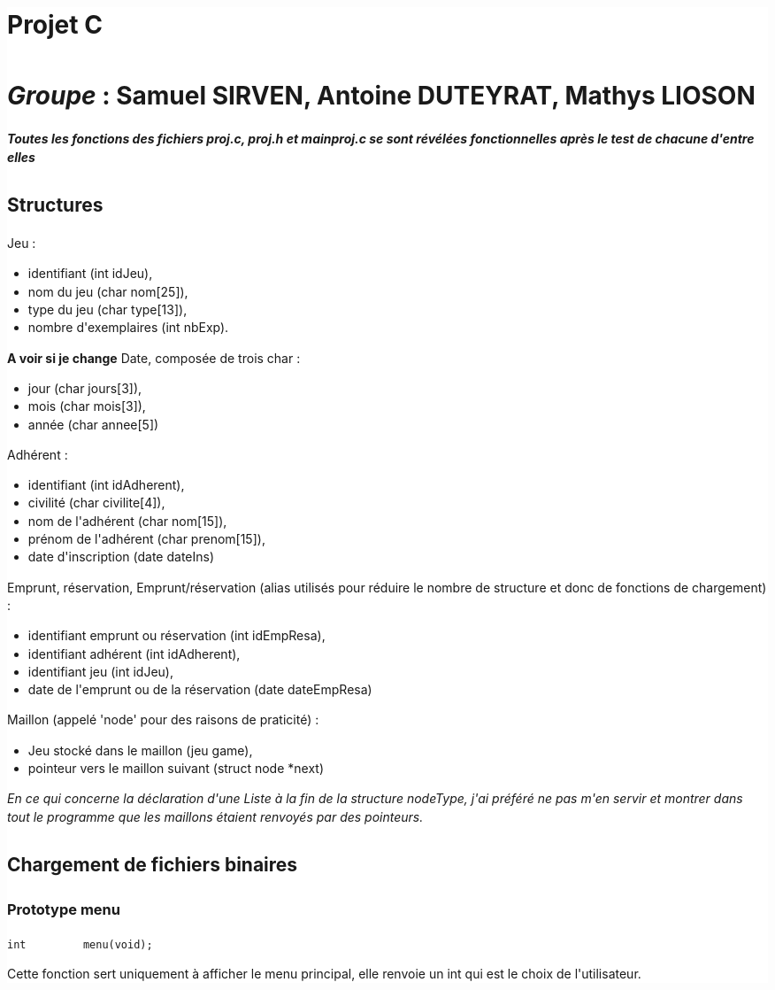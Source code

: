 # **Projet C** #
# ***Groupe*** : 	Samuel SIRVEN, Antoine DUTEYRAT, Mathys LIOSON

***Toutes les fonctions des fichiers proj.c, proj.h et mainproj.c se sont révélées fonctionnelles après le test de chacune d'entre elles***

## Structures

Jeu : 
- identifiant (int idJeu), 
- nom du jeu (char nom[25]), 
- type du jeu (char type[13]), 
- nombre d'exemplaires (int nbExp).

**A voir si je change**
Date, composée de trois char : 
- jour (char jours[3]), 
- mois (char mois[3]), 
- année (char annee[5])

Adhérent : 
- identifiant (int idAdherent), 
- civilité (char civilite[4]), 
- nom de l'adhérent (char nom[15]), 
- prénom de l'adhérent (char prenom[15]), 
- date d'inscription (date dateIns)

Emprunt, réservation, Emprunt/réservation (alias utilisés pour réduire le nombre de structure et donc de fonctions de chargement) : 
- identifiant emprunt ou réservation (int idEmpResa), 
- identifiant adhérent (int idAdherent), 
- identifiant jeu (int idJeu), 
- date de l'emprunt ou de la réservation (date dateEmpResa)

Maillon (appelé 'node' pour des raisons de praticité) :
- Jeu stocké dans le maillon (jeu game), 
- pointeur vers le maillon suivant (struct node *next)

*En ce qui concerne la déclaration d'une Liste à la fin de la structure nodeType, j'ai préféré ne pas m'en servir et montrer dans tout le programme que les maillons étaient renvoyés par des pointeurs.*

## Chargement de fichiers binaires
### Prototype menu
	int         menu(void);
Cette fonction sert uniquement à afficher le menu principal, elle renvoie un int qui est le choix de l'utilisateur.
